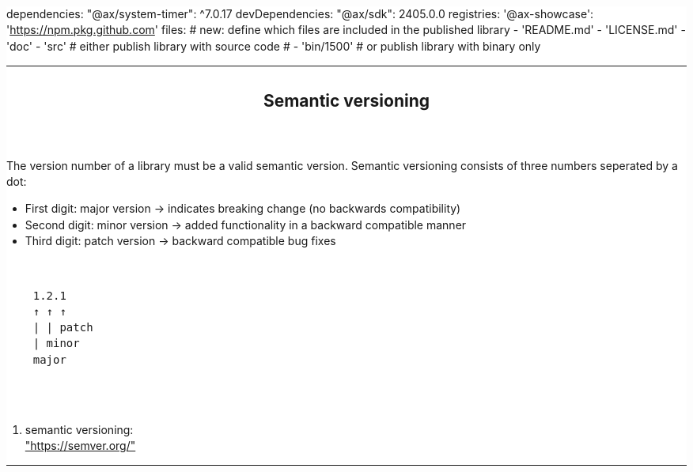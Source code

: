   dependencies:
    "@ax/system-timer": ^7.0.17
  devDependencies:
    "@ax/sdk": 2405.0.0
  registries:
    '@ax-showcase': 'https://npm.pkg.github.com'
  files:             # new: define which files are included in the published library
    - 'README.md'
    - 'LICENSE.md'
    - 'doc'
    - 'src'          # either publish library with source code
    # - 'bin/1500'   # or publish library with binary only
</pre>
</div>

----

<header class="slide_header">
<h2>Semantic versioning</h2>
</header>

<div class="flex-col justify-center">
  <p>
    The version number of a library must be a valid semantic version. Semantic versioning consists of three numbers seperated by a dot:
  </p>
  <ul>
      <li>First digit: major version &rarr; indicates breaking change (no backwards compatibility)</li>
      <li>Second digit: minor version &rarr;  added functionality in a backward compatible manner</li>
      <li>Third digit: patch version &rarr; backward compatible bug fixes</li>
  </ul>
  <br>
  <pre>
    1.2.1
    &uarr; &uarr; &uarr;
    | | patch
    | minor
    major
  </pre>
  <p>

  </p>
  <br>
  <div class="grid-slide-ressources">
    <ol>
      <li>semantic versioning: <br><a href="https://semver.org/">"https://semver.org/"</a></li>
    </ol>
  </div>
</div>

---